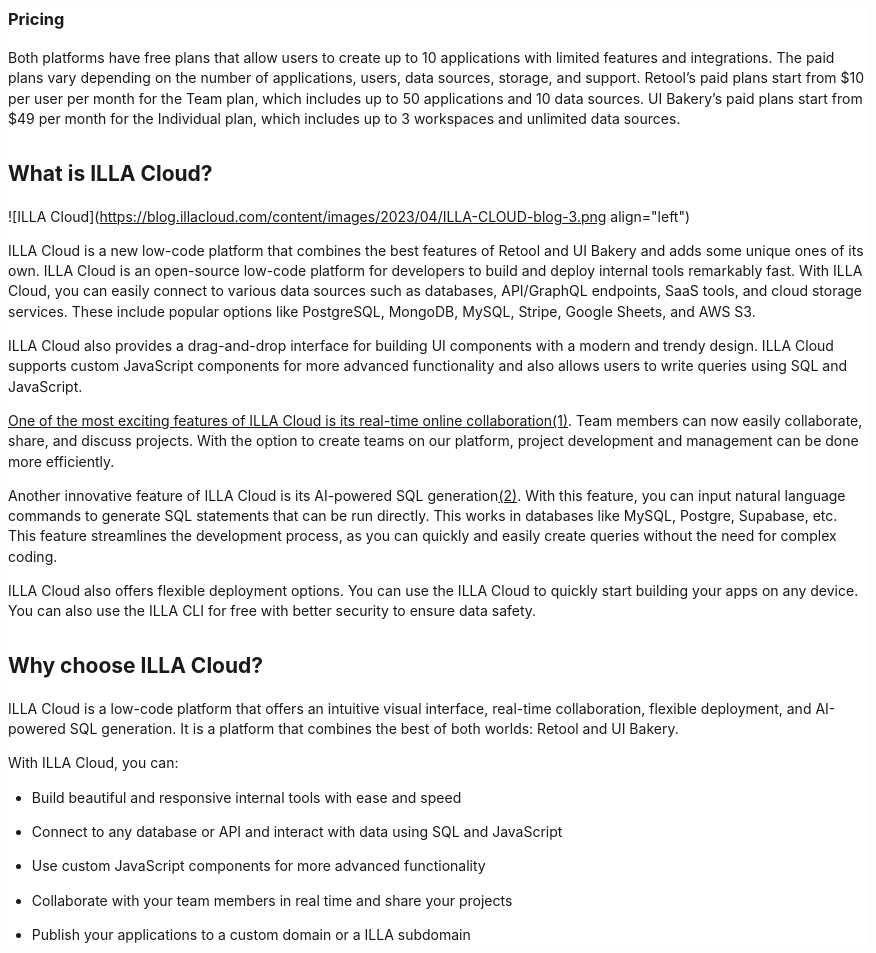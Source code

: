 ### Pricing

Both platforms have free plans that allow users to create up to 10 applications with limited features and integrations. The paid plans vary depending on the number of applications, users, data sources, storage, and support. Retool’s paid plans start from $10 per user per month for the Team plan, which includes up to 50 applications and 10 data sources. UI Bakery’s paid plans start from $49 per month for the Individual plan, which includes up to 3 workspaces and unlimited data sources.

## What is ILLA Cloud?

![ILLA Cloud](https://blog.illacloud.com/content/images/2023/04/ILLA-CLOUD-blog-3.png align="left")

ILLA Cloud is a new low-code platform that combines the best features of Retool and UI Bakery and adds some unique ones of its own. ILLA Cloud is an open-source low-code platform for developers to build and deploy internal tools remarkably fast. With ILLA Cloud, you can easily connect to various data sources such as databases, API/GraphQL endpoints, SaaS tools, and cloud storage services. These include popular options like PostgreSQL, MongoDB, MySQL, Stripe, Google Sheets, and AWS S3.

ILLA Cloud also provides a drag-and-drop interface for building UI components with a modern and trendy design. ILLA Cloud supports custom JavaScript components for more advanced functionality and also allows users to write queries using SQL and JavaScript.

[One of the most exciting features of ILLA Cloud is its real-time online collaboration(1)](https://blog.illacloud.com/announcing-illa-cloud-20/). Team members can now easily collaborate, share, and discuss projects. With the option to create teams on our platform, project development and management can be done more efficiently.

Another innovative feature of ILLA Cloud is its AI-powered SQL generation[(2)](https://blog.illacloud.com/introducing-illa-clouds-next-level-feature-harnessing-the-power-of-ai-generation/). With this feature, you can input natural language commands to generate SQL statements that can be run directly. This works in databases like MySQL, Postgre, Supabase, etc. This feature streamlines the development process, as you can quickly and easily create queries without the need for complex coding.

ILLA Cloud also offers flexible deployment options. You can use the ILLA Cloud to quickly start building your apps on any device. You can also use the ILLA CLI for free with better security to ensure data safety.

## Why choose ILLA Cloud?

ILLA Cloud is a low-code platform that offers an intuitive visual interface, real-time collaboration, flexible deployment, and AI-powered SQL generation. It is a platform that combines the best of both worlds: Retool and UI Bakery.

With ILLA Cloud, you can:

* Build beautiful and responsive internal tools with ease and speed
    
* Connect to any database or API and interact with data using SQL and JavaScript
    
* Use custom JavaScript components for more advanced functionality
    
* Collaborate with your team members in real time and share your projects
    
* Publish your applications to a custom domain or a ILLA subdomain
    